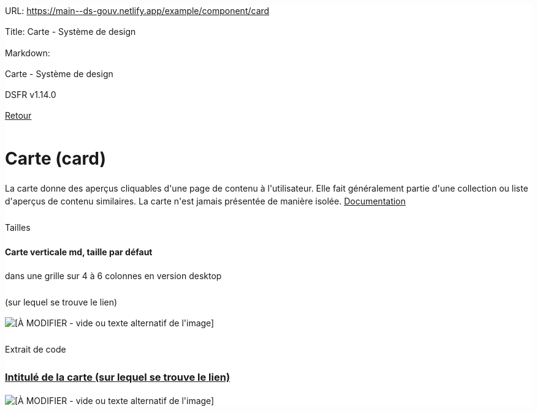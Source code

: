 URL:
https://main--ds-gouv.netlify.app/example/component/card

Title:
Carte - Système de design

Markdown:

Carte - Système de design


DSFR v1.14.0


[Retour](../)


# Carte (card)


La carte donne des aperçus cliquables d'une page de contenu à l'utilisateur. Elle fait généralement partie d'une collection ou liste d'aperçus de contenu similaires. La carte n'est jamais présentée de manière isolée.
[Documentation](https://www.systeme-de-design.gouv.fr/elements-d-interface/composants/carte)


###
Tailles


#### Carte verticale md, taille par défaut


dans une grille sur 4 à 6 colonnes en version desktop


###
(sur lequel se trouve le lien)


![[À MODIFIER - vide ou texte alternatif de l'image]](../../../example/img/placeholder.16x9.png)


###
Extrait de code


<div id="card-1121" class="fr-card fr-enlarge-link">
<div class="fr-card__body">
<div class="fr-card__content">
<h3 class="fr-card__title">
<a href="#">Intitulé de la carte (sur lequel se trouve le lien)</a>
</h3>
</div>
</div>
<div class="fr-card__header">
<div class="fr-card__img">
<img class="fr-responsive-img" src="../../../example/img/placeholder.16x9.png" alt="[À MODIFIER - vide ou texte alternatif de l'image]" />

</div>
</div>
</div>
